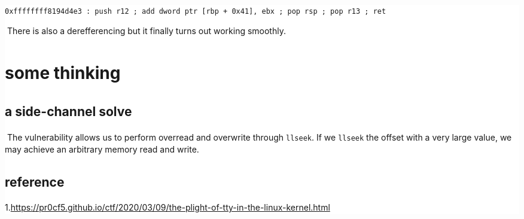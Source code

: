 ```assembly
0xffffffff8194d4e3 : push r12 ; add dword ptr [rbp + 0x41], ebx ; pop rsp ; pop r13 ; ret
```

​	There is also a derefferencing but it finally turns out working smoothly.





# some thinking

## a side-channel solve

​	The vulnerability allows us to perform overread and overwrite through `llseek`. If we `llseek` the offset with a very large value, we may achieve an arbitrary memory read and write. 



## reference

1.https://pr0cf5.github.io/ctf/2020/03/09/the-plight-of-tty-in-the-linux-kernel.html

